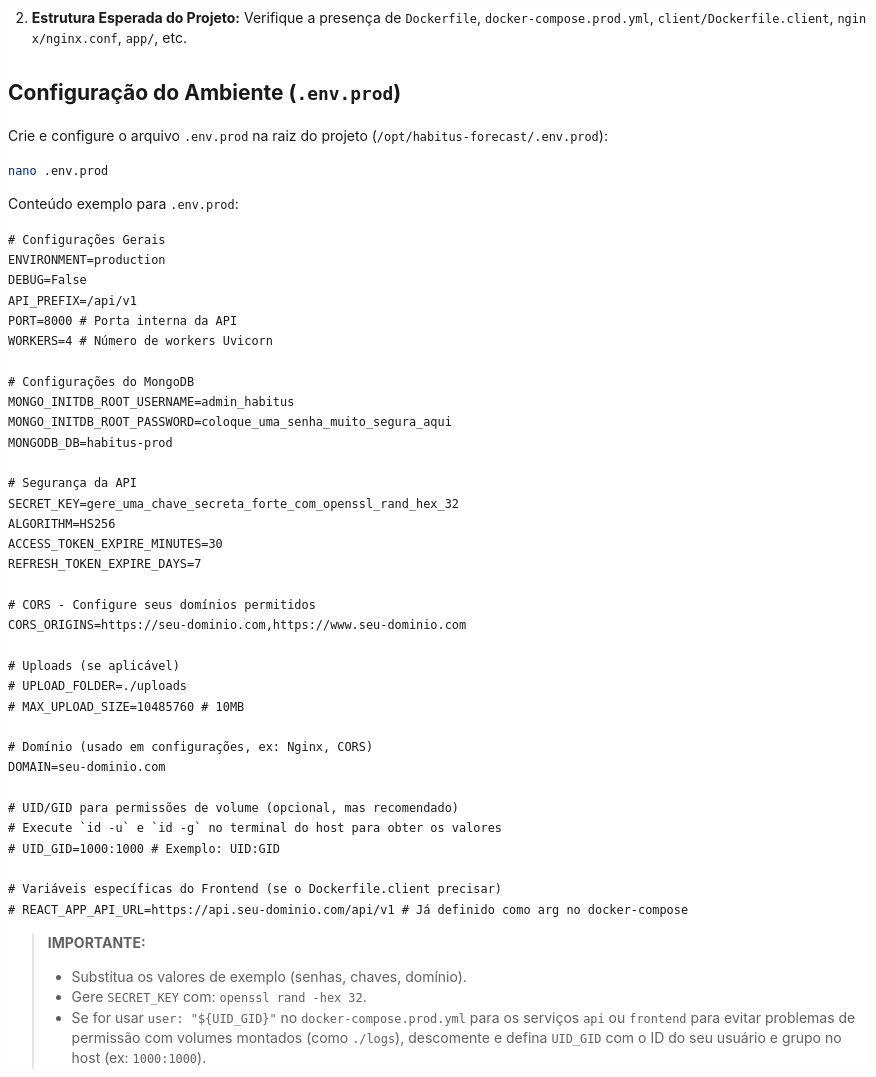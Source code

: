 2.  **Estrutura Esperada do Projeto:**
    Verifique a presença de `Dockerfile`, `docker-compose.prod.yml`, `client/Dockerfile.client`, `nginx/nginx.conf`, `app/`, etc.

## Configuração do Ambiente (`.env.prod`)

Crie e configure o arquivo `.env.prod` na raiz do projeto (`/opt/habitus-forecast/.env.prod`):

```bash
nano .env.prod
```

Conteúdo exemplo para `.env.prod`:

```env
# Configurações Gerais
ENVIRONMENT=production
DEBUG=False
API_PREFIX=/api/v1
PORT=8000 # Porta interna da API
WORKERS=4 # Número de workers Uvicorn

# Configurações do MongoDB
MONGO_INITDB_ROOT_USERNAME=admin_habitus
MONGO_INITDB_ROOT_PASSWORD=coloque_uma_senha_muito_segura_aqui
MONGODB_DB=habitus-prod

# Segurança da API
SECRET_KEY=gere_uma_chave_secreta_forte_com_openssl_rand_hex_32
ALGORITHM=HS256
ACCESS_TOKEN_EXPIRE_MINUTES=30
REFRESH_TOKEN_EXPIRE_DAYS=7

# CORS - Configure seus domínios permitidos
CORS_ORIGINS=https://seu-dominio.com,https://www.seu-dominio.com

# Uploads (se aplicável)
# UPLOAD_FOLDER=./uploads
# MAX_UPLOAD_SIZE=10485760 # 10MB

# Domínio (usado em configurações, ex: Nginx, CORS)
DOMAIN=seu-dominio.com

# UID/GID para permissões de volume (opcional, mas recomendado)
# Execute `id -u` e `id -g` no terminal do host para obter os valores
# UID_GID=1000:1000 # Exemplo: UID:GID

# Variáveis específicas do Frontend (se o Dockerfile.client precisar)
# REACT_APP_API_URL=https://api.seu-dominio.com/api/v1 # Já definido como arg no docker-compose
```

> **IMPORTANTE:**
> - Substitua os valores de exemplo (senhas, chaves, domínio).
> - Gere `SECRET_KEY` com: `openssl rand -hex 32`.
> - Se for usar `user: "${UID_GID}"` no `docker-compose.prod.yml` para os serviços `api` ou `frontend` para evitar problemas de permissão com volumes montados (como `./logs`), descomente e defina `UID_GID` com o ID do seu usuário e grupo no host (ex: `1000:1000`).
